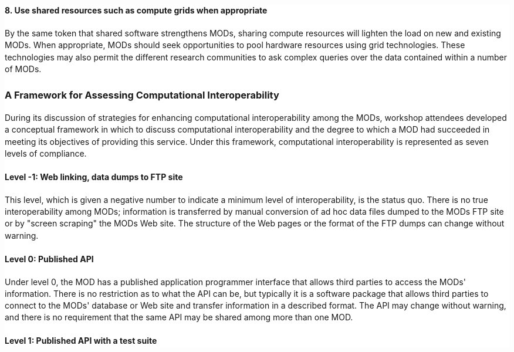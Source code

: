 #### <span id="8._Use_shared_resources_such_as_compute_grids_when_appropriate" class="mw-headline">8. Use shared resources such as compute grids when appropriate</span>

By the same token that shared software strengthens MODs, sharing compute
resources will lighten the load on new and existing MODs. When
appropriate, MODs should seek opportunities to pool hardware resources
using grid technologies. These technologies may also permit the
different research communities to ask complex queries over the data
contained within a number of MODs.

  

### <span id="A_Framework_for_Assessing_Computational_Interoperability" class="mw-headline">A Framework for Assessing Computational Interoperability</span>

During its discussion of strategies for enhancing computational
interoperability among the MODs, workshop attendees developed a
conceptual framework in which to discuss computational interoperability
and the degree to which a MOD had succeeded in meeting its objectives of
providing this service. Under this framework, computational
interoperability is represented as seven levels of compliance.

  

#### <span id="Level_-1:_Web_linking.2C_data_dumps_to_FTP_site" class="mw-headline">Level -1: Web linking, data dumps to FTP site</span>

This level, which is given a negative number to indicate a minimum level
of interoperability, is the status quo. There is no true
interoperability among MODs; information is transferred by manual
conversion of ad hoc data files dumped to the MODs FTP site or by
"screen scraping" the MODs Web site. The structure of the Web pages or
the format of the FTP dumps can change without warning.

  

#### <span id="Level_0:_Published_API" class="mw-headline">Level 0: Published API</span>

Under level 0, the MOD has a published application programmer interface
that allows third parties to access the MODs' information. There is no
restriction as to what the API can be, but typically it is a software
package that allows third parties to connect to the MODs' database or
Web site and transfer information in a described format. The API may
change without warning, and there is no requirement that the same API
may be shared among more than one MOD.

  

#### <span id="Level_1:_Published_API_with_a_test_suite" class="mw-headline">Level 1: Published API with a test suite</span>
